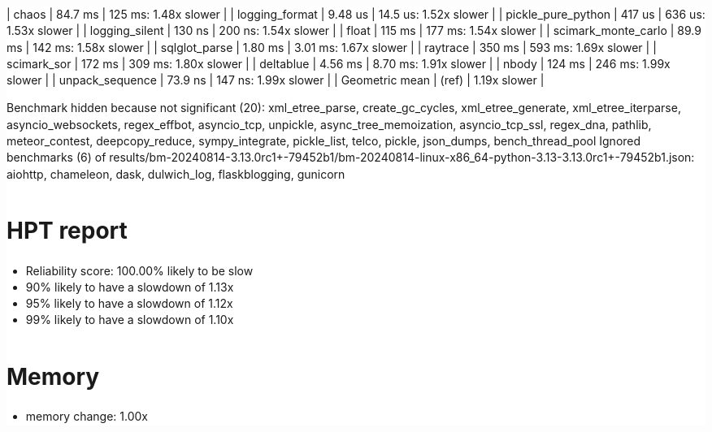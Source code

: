 | chaos                      | 84.7 ms                                                 | 125 ms: 1.48x slower                                                 |
| logging_format             | 9.48 us                                                 | 14.5 us: 1.52x slower                                                |
| pickle_pure_python         | 417 us                                                  | 636 us: 1.53x slower                                                 |
| logging_silent             | 130 ns                                                  | 200 ns: 1.54x slower                                                 |
| float                      | 115 ms                                                  | 177 ms: 1.54x slower                                                 |
| scimark_monte_carlo        | 89.9 ms                                                 | 142 ms: 1.58x slower                                                 |
| sqlglot_parse              | 1.80 ms                                                 | 3.01 ms: 1.67x slower                                                |
| raytrace                   | 350 ms                                                  | 593 ms: 1.69x slower                                                 |
| scimark_sor                | 172 ms                                                  | 309 ms: 1.80x slower                                                 |
| deltablue                  | 4.56 ms                                                 | 8.70 ms: 1.91x slower                                                |
| nbody                      | 124 ms                                                  | 246 ms: 1.99x slower                                                 |
| unpack_sequence            | 73.9 ns                                                 | 147 ns: 1.99x slower                                                 |
| Geometric mean             | (ref)                                                   | 1.19x slower                                                         |

Benchmark hidden because not significant (20): xml_etree_parse, create_gc_cycles, xml_etree_generate, xml_etree_iterparse, asyncio_websockets, regex_effbot, asyncio_tcp, unpickle, async_tree_memoization, asyncio_tcp_ssl, regex_dna, pathlib, meteor_contest, deepcopy_reduce, sympy_integrate, pickle_list, telco, pickle, json_dumps, bench_thread_pool
Ignored benchmarks (6) of results/bm-20240814-3.13.0rc1+-79452b1/bm-20240814-linux-x86_64-python-3.13-3.13.0rc1+-79452b1.json: aiohttp, chameleon, dask, dulwich_log, flaskblogging, gunicorn

# HPT report

- Reliability score: 100.00% likely to be slow
- 90% likely to have a slowdown of 1.13x
- 95% likely to have a slowdown of 1.12x
- 99% likely to have a slowdown of 1.10x

# Memory
- memory change: 1.00x